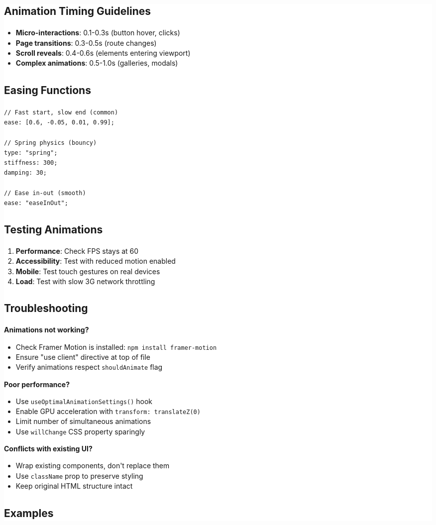 ## Animation Timing Guidelines

- **Micro-interactions**: 0.1-0.3s (button hover, clicks)
- **Page transitions**: 0.3-0.5s (route changes)
- **Scroll reveals**: 0.4-0.6s (elements entering viewport)
- **Complex animations**: 0.5-1.0s (galleries, modals)

## Easing Functions

```tsx
// Fast start, slow end (common)
ease: [0.6, -0.05, 0.01, 0.99];

// Spring physics (bouncy)
type: "spring";
stiffness: 300;
damping: 30;

// Ease in-out (smooth)
ease: "easeInOut";
```

## Testing Animations

1. **Performance**: Check FPS stays at 60
2. **Accessibility**: Test with reduced motion enabled
3. **Mobile**: Test touch gestures on real devices
4. **Load**: Test with slow 3G network throttling

## Troubleshooting

**Animations not working?**

- Check Framer Motion is installed: `npm install framer-motion`
- Ensure "use client" directive at top of file
- Verify animations respect `shouldAnimate` flag

**Poor performance?**

- Use `useOptimalAnimationSettings()` hook
- Enable GPU acceleration with `transform: translateZ(0)`
- Limit number of simultaneous animations
- Use `willChange` CSS property sparingly

**Conflicts with existing UI?**

- Wrap existing components, don't replace them
- Use `className` prop to preserve styling
- Keep original HTML structure intact

## Examples
